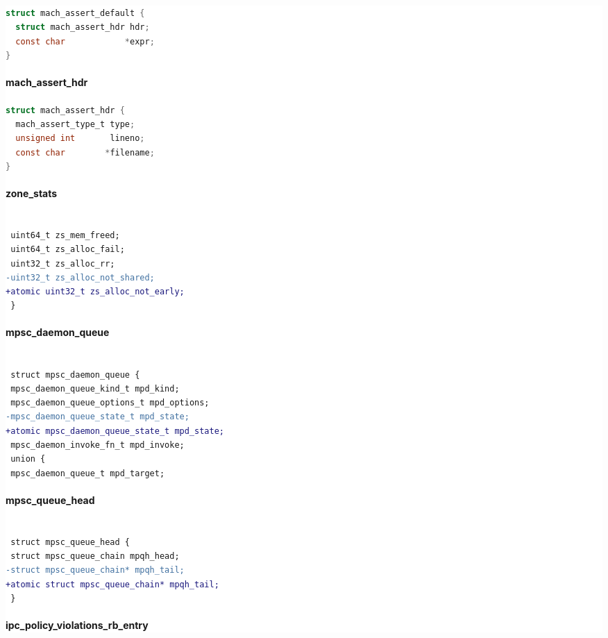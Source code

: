 ```c
struct mach_assert_default {
  struct mach_assert_hdr hdr;
  const char            *expr;
}

```
#### mach_assert_hdr

```c
struct mach_assert_hdr {
  mach_assert_type_t type;
  unsigned int       lineno;
  const char        *filename;
}

```
#### zone_stats

```diff

 uint64_t zs_mem_freed;	
 uint64_t zs_alloc_fail;	
 uint32_t zs_alloc_rr;	
-uint32_t zs_alloc_not_shared;	
+atomic uint32_t zs_alloc_not_early;	
 }

```
#### mpsc_daemon_queue

```diff

 struct mpsc_daemon_queue {
 mpsc_daemon_queue_kind_t mpd_kind;	
 mpsc_daemon_queue_options_t mpd_options;	
-mpsc_daemon_queue_state_t mpd_state;	
+atomic mpsc_daemon_queue_state_t mpd_state;	
 mpsc_daemon_invoke_fn_t mpd_invoke;	
 union {
 mpsc_daemon_queue_t mpd_target;	

```
#### mpsc_queue_head

```diff

 struct mpsc_queue_head {
 struct mpsc_queue_chain mpqh_head;	
-struct mpsc_queue_chain* mpqh_tail;	
+atomic struct mpsc_queue_chain* mpqh_tail;	
 }

```
#### ipc_policy_violations_rb_entry
